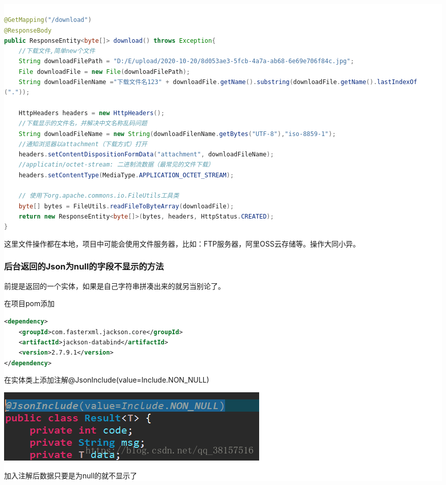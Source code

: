 

```java

@GetMapping("/download")
@ResponseBody
public ResponseEntity<byte[]> download() throws Exception{
    //下载文件,简单new个文件
    String downloadFilePath = "D:/E/upload/2020-10-20/8d053ae3-5fcb-4a7a-ab68-6e69e706f84c.jpg";
    File downloadFile = new File(downloadFilePath);
    String downloadFilenName ="下载文件名123" + downloadFile.getName().substring(downloadFile.getName().lastIndexOf("."));
 
    HttpHeaders headers = new HttpHeaders();
    //下载显示的文件名，并解决中文名称乱码问题
    String downloadFileName = new String(downloadFilenName.getBytes("UTF-8"),"iso-8859-1");
    //通知浏览器以attachment（下载方式）打开
    headers.setContentDispositionFormData("attachment", downloadFileName);
    //applicatin/octet-stream: 二进制流数据（最常见的文件下载）
    headers.setContentType(MediaType.APPLICATION_OCTET_STREAM);
 
    // 使用下org.apache.commons.io.FileUtils工具类
    byte[] bytes = FileUtils.readFileToByteArray(downloadFile);
    return new ResponseEntity<byte[]>(bytes, headers, HttpStatus.CREATED);
}
```
这里文件操作都在本地，项目中可能会使用文件服务器，比如：FTP服务器，阿里OSS云存储等。操作大同小异。

### 后台返回的Json为null的字段不显示的方法

前提是返回的一个实体，如果是自己字符串拼凑出来的就另当别论了。

在项目pom添加

```xml
<dependency>
	<groupId>com.fasterxml.jackson.core</groupId>
	<artifactId>jackson-databind</artifactId>
	<version>2.7.9.1</version>
</dependency>
```

在实体类上添加注解@JsonInclude(value=Include.NON_NULL)

![img](readme.assets/70.png)

加入注解后数据只要是为null的就不显示了
